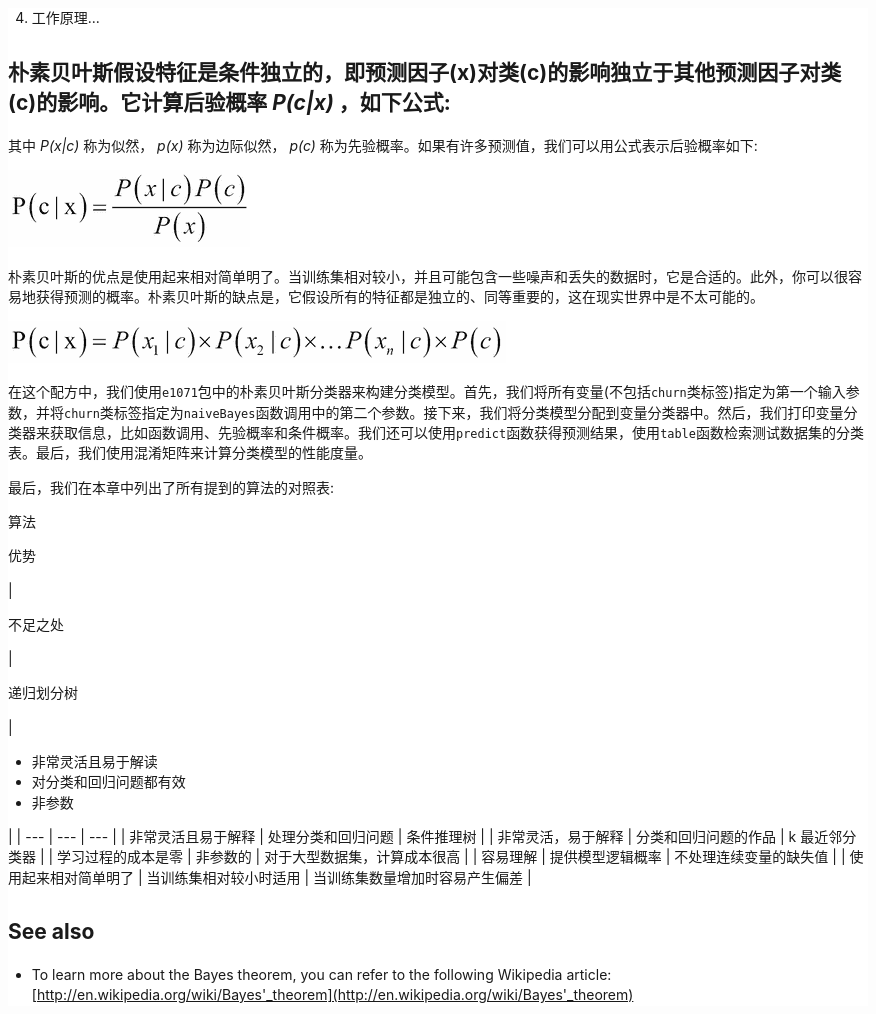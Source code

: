 4.  工作原理...

<title>Classifying data with the Naïve Bayes classifier</title>  

## 朴素贝叶斯假设特征是条件独立的，即预测因子(x)对类(c)的影响独立于其他预测因子对类(c)的影响。它计算后验概率 *P(c|x)* ，如下公式:

其中 *P(x|c)* 称为似然， *p(x)* 称为边际似然， *p(c)* 称为先验概率。如果有许多预测值，我们可以用公式表示后验概率如下:

![How it works...](img/00110.jpeg)

朴素贝叶斯的优点是使用起来相对简单明了。当训练集相对较小，并且可能包含一些噪声和丢失的数据时，它是合适的。此外，你可以很容易地获得预测的概率。朴素贝叶斯的缺点是，它假设所有的特征都是独立的、同等重要的，这在现实世界中是不太可能的。

![How it works...](img/00111.jpeg)

在这个配方中，我们使用`e1071`包中的朴素贝叶斯分类器来构建分类模型。首先，我们将所有变量(不包括`churn`类标签)指定为第一个输入参数，并将`churn`类标签指定为`naiveBayes`函数调用中的第二个参数。接下来，我们将分类模型分配到变量分类器中。然后，我们打印变量分类器来获取信息，比如函数调用、先验概率和条件概率。我们还可以使用`predict`函数获得预测结果，使用`table`函数检索测试数据集的分类表。最后，我们使用混淆矩阵来计算分类模型的性能度量。

最后，我们在本章中列出了所有提到的算法的对照表:

算法

优势

| 

不足之处

 | 

递归划分树

 | 

*   非常灵活且易于解读
*   对分类和回归问题都有效
*   非参数

 |
| --- | --- | --- |
| 非常灵活且易于解释 | 处理分类和回归问题 | 条件推理树 |
| 非常灵活，易于解释 | 分类和回归问题的作品 | k 最近邻分类器 |
| 学习过程的成本是零 | 非参数的 | 对于大型数据集，计算成本很高 |
| 容易理解 | 提供模型逻辑概率 | 不处理连续变量的缺失值 |
| 使用起来相对简单明了 | 当训练集相对较小时适用 | 当训练集数量增加时容易产生偏差 |

<title>Classifying data with the Naïve Bayes classifier</title>  

## See also

*   To learn more about the Bayes theorem, you can refer to the following Wikipedia article: [http://en.wikipedia.org/wiki/Bayes'_theorem](http://en.wikipedia.org/wiki/Bayes'_theorem)